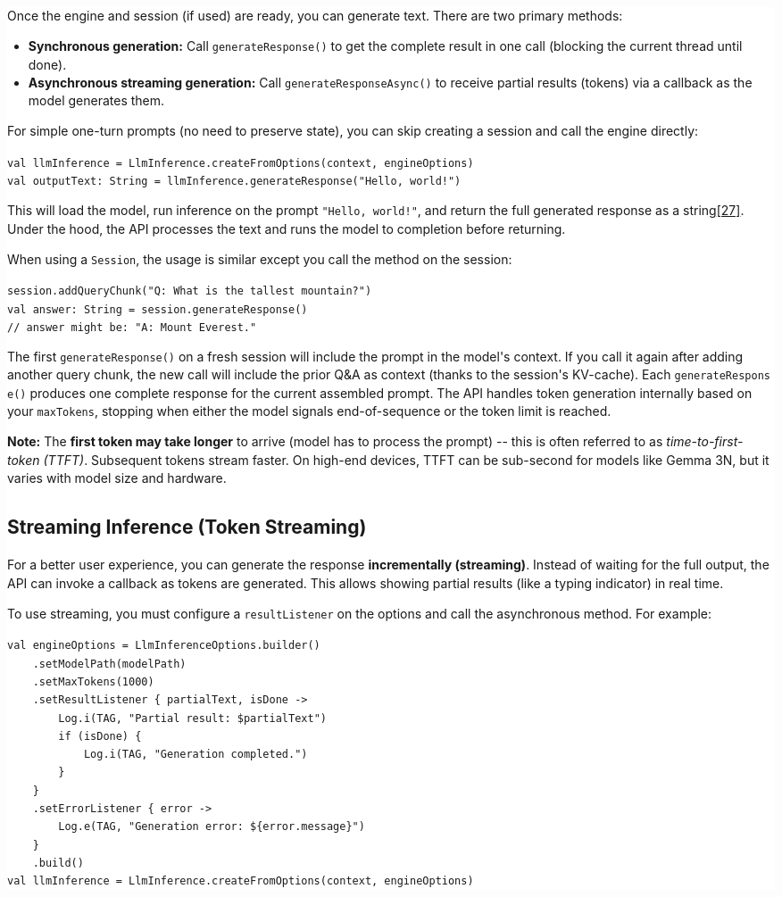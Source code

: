 Once the engine and session (if used) are ready, you can generate text.
There are two primary methods:

-   **Synchronous generation:** Call `generateResponse()` to get the
    complete result in one call (blocking the current thread until
    done).
-   **Asynchronous streaming generation:** Call
    `generateResponseAsync()` to receive partial results (tokens) via a
    callback as the model generates them.

For simple one-turn prompts (no need to preserve state), you can skip
creating a session and call the engine directly:

    val llmInference = LlmInference.createFromOptions(context, engineOptions)
    val outputText: String = llmInference.generateResponse("Hello, world!")

This will load the model, run inference on the prompt `"Hello, world!"`,
and return the full generated response as a
string[\[27\]](https://ai.google.dev/edge/mediapipe/solutions/genai/llm_inference/android#:~:text=Use%20the%20,produces%20a%20single%20generated%20response).
Under the hood, the API processes the text and runs the model to
completion before returning.

When using a `Session`, the usage is similar except you call the method
on the session:

    session.addQueryChunk("Q: What is the tallest mountain?")
    val answer: String = session.generateResponse()
    // answer might be: "A: Mount Everest."

The first `generateResponse()` on a fresh session will include the
prompt in the model's context. If you call it again after adding another
query chunk, the new call will include the prior Q&A as context (thanks
to the session's KV-cache). Each `generateResponse()` produces one
complete response for the current assembled prompt. The API handles
token generation internally based on your `maxTokens`, stopping when
either the model signals end-of-sequence or the token limit is reached.

**Note:** The **first token may take longer** to arrive (model has to
process the prompt) -- this is often referred to as *time-to-first-token
(TTFT)*. Subsequent tokens stream faster. On high-end devices, TTFT can
be sub-second for models like Gemma 3N, but it varies with model size
and hardware.

## Streaming Inference (Token Streaming)

For a better user experience, you can generate the response
**incrementally (streaming)**. Instead of waiting for the full output,
the API can invoke a callback as tokens are generated. This allows
showing partial results (like a typing indicator) in real time.

To use streaming, you must configure a `resultListener` on the options
and call the asynchronous method. For example:

    val engineOptions = LlmInferenceOptions.builder()
        .setModelPath(modelPath)
        .setMaxTokens(1000)
        .setResultListener { partialText, isDone ->
            Log.i(TAG, "Partial result: $partialText")
            if (isDone) {
                Log.i(TAG, "Generation completed.")
            }
        }
        .setErrorListener { error ->
            Log.e(TAG, "Generation error: ${error.message}")
        }
        .build()
    val llmInference = LlmInference.createFromOptions(context, engineOptions)